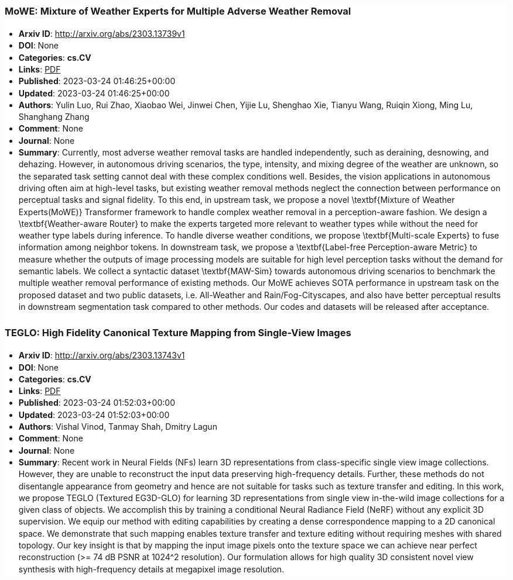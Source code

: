

### MoWE: Mixture of Weather Experts for Multiple Adverse Weather Removal
- **Arxiv ID**: http://arxiv.org/abs/2303.13739v1
- **DOI**: None
- **Categories**: **cs.CV**
- **Links**: [PDF](http://arxiv.org/pdf/2303.13739v1)
- **Published**: 2023-03-24 01:46:25+00:00
- **Updated**: 2023-03-24 01:46:25+00:00
- **Authors**: Yulin Luo, Rui Zhao, Xiaobao Wei, Jinwei Chen, Yijie Lu, Shenghao Xie, Tianyu Wang, Ruiqin Xiong, Ming Lu, Shanghang Zhang
- **Comment**: None
- **Journal**: None
- **Summary**: Currently, most adverse weather removal tasks are handled independently, such as deraining, desnowing, and dehazing. However, in autonomous driving scenarios, the type, intensity, and mixing degree of the weather are unknown, so the separated task setting cannot deal with these complex conditions well. Besides, the vision applications in autonomous driving often aim at high-level tasks, but existing weather removal methods neglect the connection between performance on perceptual tasks and signal fidelity. To this end, in upstream task, we propose a novel \textbf{Mixture of Weather Experts(MoWE)} Transformer framework to handle complex weather removal in a perception-aware fashion. We design a \textbf{Weather-aware Router} to make the experts targeted more relevant to weather types while without the need for weather type labels during inference. To handle diverse weather conditions, we propose \textbf{Multi-scale Experts} to fuse information among neighbor tokens. In downstream task, we propose a \textbf{Label-free Perception-aware Metric} to measure whether the outputs of image processing models are suitable for high level perception tasks without the demand for semantic labels. We collect a syntactic dataset \textbf{MAW-Sim} towards autonomous driving scenarios to benchmark the multiple weather removal performance of existing methods. Our MoWE achieves SOTA performance in upstream task on the proposed dataset and two public datasets, i.e. All-Weather and Rain/Fog-Cityscapes, and also have better perceptual results in downstream segmentation task compared to other methods. Our codes and datasets will be released after acceptance.



### TEGLO: High Fidelity Canonical Texture Mapping from Single-View Images
- **Arxiv ID**: http://arxiv.org/abs/2303.13743v1
- **DOI**: None
- **Categories**: **cs.CV**
- **Links**: [PDF](http://arxiv.org/pdf/2303.13743v1)
- **Published**: 2023-03-24 01:52:03+00:00
- **Updated**: 2023-03-24 01:52:03+00:00
- **Authors**: Vishal Vinod, Tanmay Shah, Dmitry Lagun
- **Comment**: None
- **Journal**: None
- **Summary**: Recent work in Neural Fields (NFs) learn 3D representations from class-specific single view image collections. However, they are unable to reconstruct the input data preserving high-frequency details. Further, these methods do not disentangle appearance from geometry and hence are not suitable for tasks such as texture transfer and editing. In this work, we propose TEGLO (Textured EG3D-GLO) for learning 3D representations from single view in-the-wild image collections for a given class of objects. We accomplish this by training a conditional Neural Radiance Field (NeRF) without any explicit 3D supervision. We equip our method with editing capabilities by creating a dense correspondence mapping to a 2D canonical space. We demonstrate that such mapping enables texture transfer and texture editing without requiring meshes with shared topology. Our key insight is that by mapping the input image pixels onto the texture space we can achieve near perfect reconstruction (>= 74 dB PSNR at 1024^2 resolution). Our formulation allows for high quality 3D consistent novel view synthesis with high-frequency details at megapixel image resolution.
